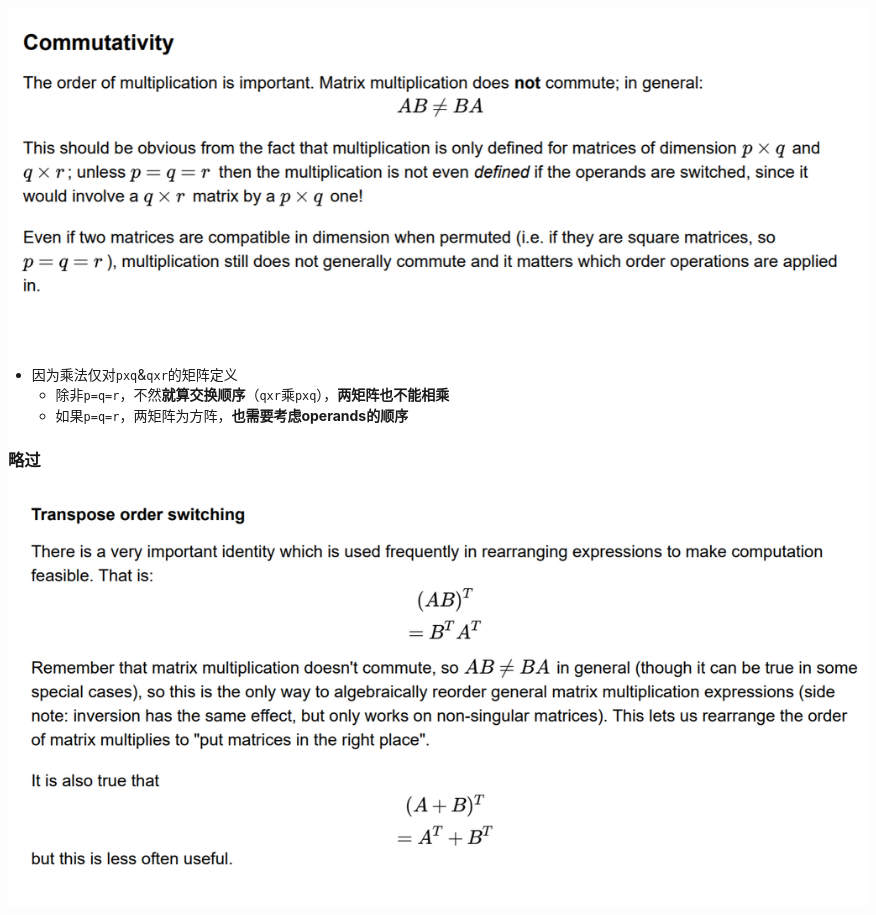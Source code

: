 ![](/static/2020-11-02-15-57-44.png)

* 因为乘法仅对`pxq`&`qxr`的矩阵定义
  * 除非`p=q=r`，不然**就算交换顺序**（`qxr`乘`pxq`），**两矩阵也不能相乘**
  * 如果`p=q=r`，两矩阵为方阵，**也需要考虑operands的顺序**

### 略过

![](/static/2020-11-02-16-01-52.png)